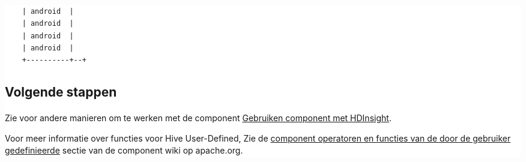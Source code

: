         | android  |
        | android  |
        | android  |
        | android  |
        +----------+--+

## <a name="next-steps"></a>Volgende stappen

Zie voor andere manieren om te werken met de component [Gebruiken component met HDInsight](hdinsight-use-hive.md).

Voor meer informatie over functies voor Hive User-Defined, Zie de [component operatoren en functies van de door de gebruiker gedefinieerde](https://cwiki.apache.org/confluence/display/Hive/LanguageManual+UDF) sectie van de component wiki op apache.org.

